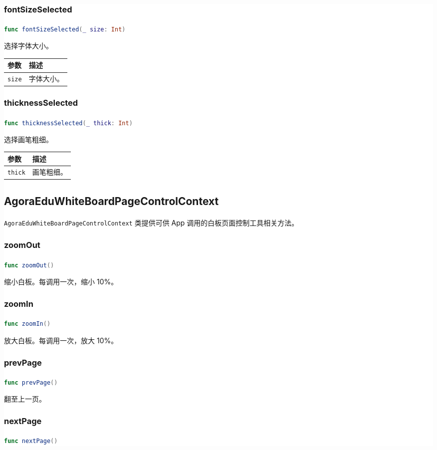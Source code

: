### fontSizeSelected

```swift
func fontSizeSelected(_ size: Int)
```

选择字体大小。

| 参数 | 描述 |
| :--- | :--- |
| `size`   |   字体大小。   |

### thicknessSelected

```swift
func thicknessSelected(_ thick: Int)
```

选择画笔粗细。

| 参数 | 描述 |
| :--- | :--- |
|  `thick`   |  画笔粗细。   |

## AgoraEduWhiteBoardPageControlContext

`AgoraEduWhiteBoardPageControlContext` 类提供可供 App 调用的白板页面控制工具相关方法。

### zoomOut

```swift
func zoomOut()
```

缩小白板。每调用一次，缩小 10%。

### zoomIn

```swift
func zoomIn()
```

放大白板。每调用一次，放大 10%。

### prevPage

```swift
func prevPage()
```

翻至上一页。

### nextPage

```swift
func nextPage()
```
